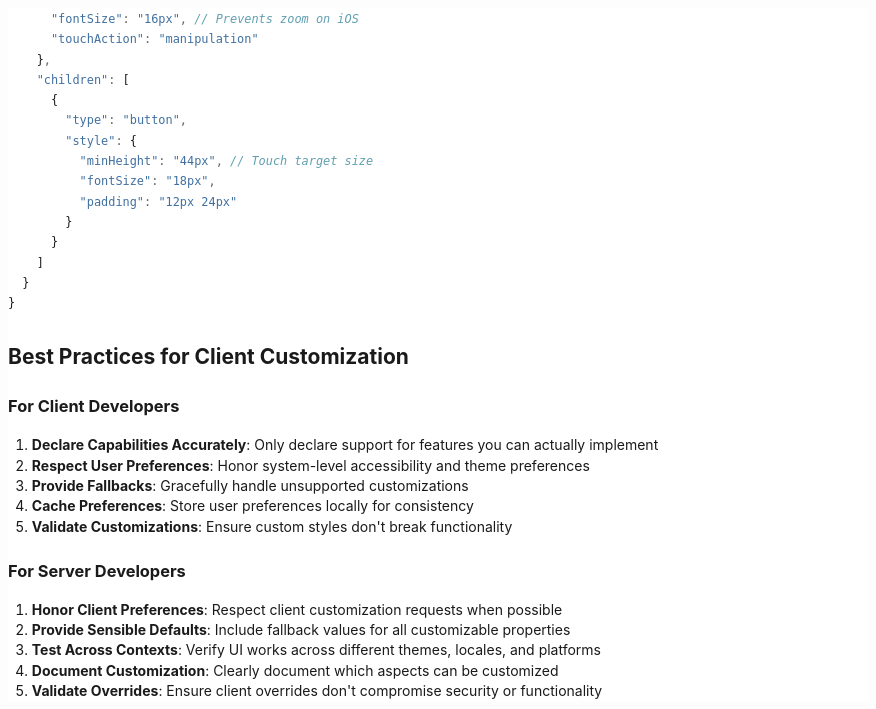 ```typescript
      "fontSize": "16px", // Prevents zoom on iOS
      "touchAction": "manipulation"
    },
    "children": [
      {
        "type": "button",
        "style": {
          "minHeight": "44px", // Touch target size
          "fontSize": "18px",
          "padding": "12px 24px"
        }
      }
    ]
  }
}
```

## Best Practices for Client Customization

### For Client Developers

1. **Declare Capabilities Accurately**: Only declare support for features you can actually implement
2. **Respect User Preferences**: Honor system-level accessibility and theme preferences
3. **Provide Fallbacks**: Gracefully handle unsupported customizations
4. **Cache Preferences**: Store user preferences locally for consistency
5. **Validate Customizations**: Ensure custom styles don't break functionality

### For Server Developers

1. **Honor Client Preferences**: Respect client customization requests when possible
2. **Provide Sensible Defaults**: Include fallback values for all customizable properties
3. **Test Across Contexts**: Verify UI works across different themes, locales, and platforms
4. **Document Customization**: Clearly document which aspects can be customized
5. **Validate Overrides**: Ensure client overrides don't compromise security or functionality 
